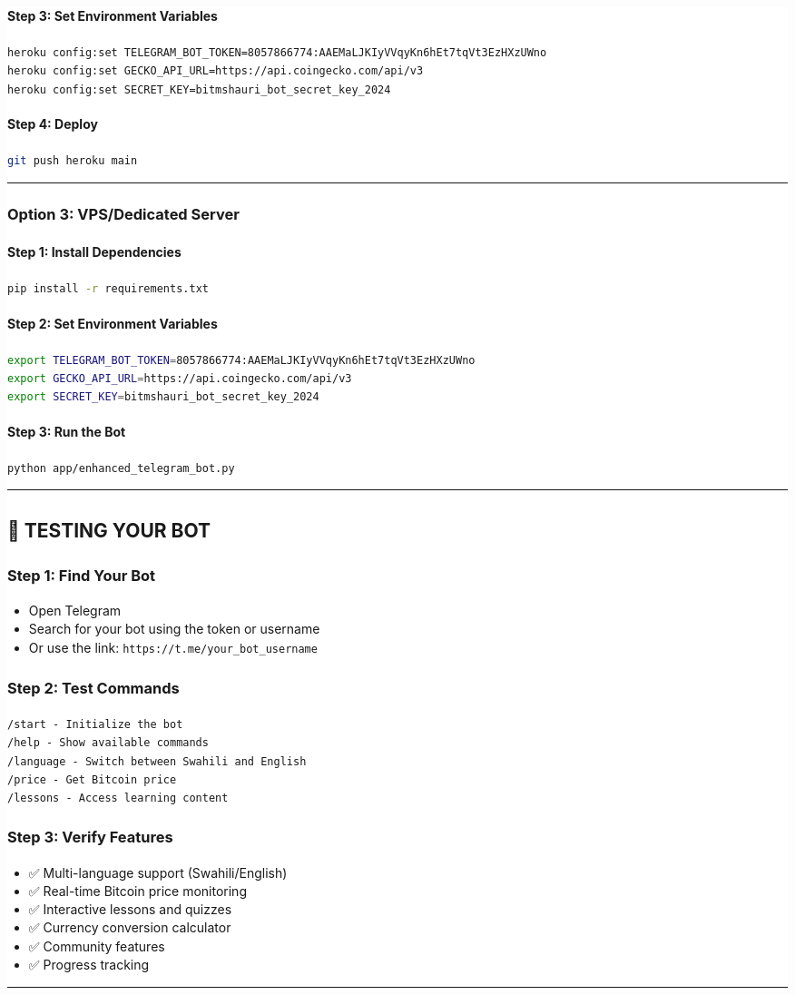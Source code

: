 #### Step 3: Set Environment Variables
```bash
heroku config:set TELEGRAM_BOT_TOKEN=8057866774:AAEMaLJKIyVVqyKn6hEt7tqVt3EzHXzUWno
heroku config:set GECKO_API_URL=https://api.coingecko.com/api/v3
heroku config:set SECRET_KEY=bitmshauri_bot_secret_key_2024
```

#### Step 4: Deploy
```bash
git push heroku main
```

---

### **Option 3: VPS/Dedicated Server**

#### Step 1: Install Dependencies
```bash
pip install -r requirements.txt
```

#### Step 2: Set Environment Variables
```bash
export TELEGRAM_BOT_TOKEN=8057866774:AAEMaLJKIyVVqyKn6hEt7tqVt3EzHXzUWno
export GECKO_API_URL=https://api.coingecko.com/api/v3
export SECRET_KEY=bitmshauri_bot_secret_key_2024
```

#### Step 3: Run the Bot
```bash
python app/enhanced_telegram_bot.py
```

---

## 📱 **TESTING YOUR BOT**

### **Step 1: Find Your Bot**
- Open Telegram
- Search for your bot using the token or username
- Or use the link: `https://t.me/your_bot_username`

### **Step 2: Test Commands**
```
/start - Initialize the bot
/help - Show available commands
/language - Switch between Swahili and English
/price - Get Bitcoin price
/lessons - Access learning content
```

### **Step 3: Verify Features**
- ✅ Multi-language support (Swahili/English)
- ✅ Real-time Bitcoin price monitoring
- ✅ Interactive lessons and quizzes
- ✅ Currency conversion calculator
- ✅ Community features
- ✅ Progress tracking

---